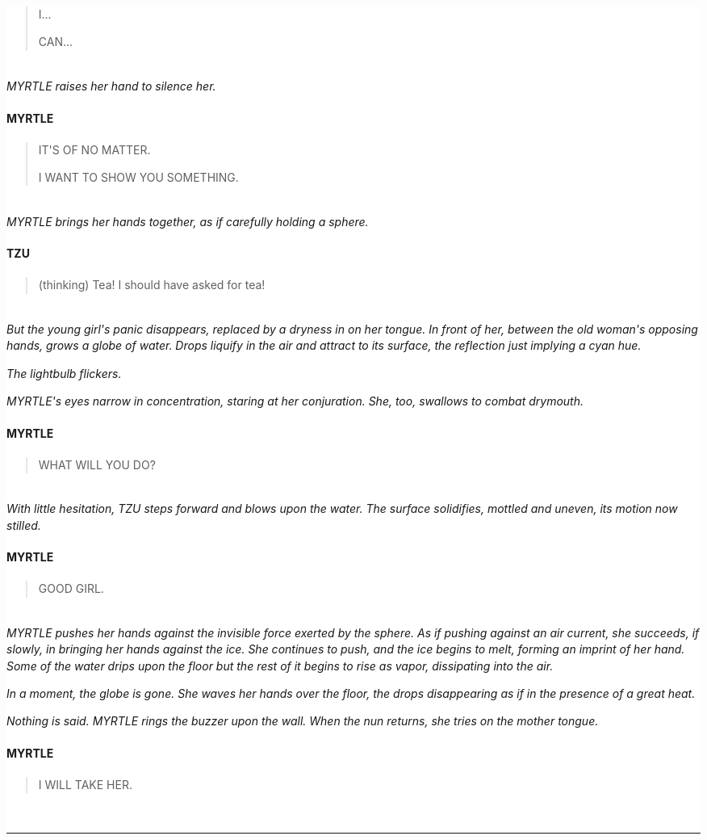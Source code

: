 > I... 
> 
> CAN...

<BR><I>MYRTLE raises her hand to silence her.</i>

#### MYRTLE 

> IT'S OF NO MATTER.
> 
> I WANT TO SHOW YOU SOMETHING.

<BR><I>MYRTLE brings her hands together, as if carefully holding a sphere.</i>

#### TZU 

> (thinking) Tea! I should have asked for tea!

<BR><i>But the young girl's panic disappears, replaced by a dryness in on her tongue. In front of her, between the old woman's opposing hands, grows a globe of water. Drops liquify in the air and attract to its surface, the reflection just implying a cyan hue.</i>

<i>The lightbulb flickers.</i>

<i>MYRTLE's eyes narrow in concentration, staring at her conjuration. She, too, swallows to combat drymouth.</i>

#### MYRTLE 

> WHAT WILL YOU DO?

<BR><I>With little hesitation, TZU steps forward and blows upon the water. The surface solidifies, mottled and uneven, its motion now stilled.</i>

#### MYRTLE

> GOOD GIRL.

<BR><I>MYRTLE pushes her hands against the invisible force exerted by the sphere. As if pushing against an air current, she succeeds, if slowly, in bringing her hands against the ice. She continues to push, and the ice begins to melt, forming an imprint of her hand. Some of the water drips upon the floor but the rest of it begins to rise as vapor, dissipating into the air.</i>

<i>In a moment, the globe is gone. She waves her hands over the floor, the drops disappearing as if in the presence of a great heat.</i>

<i>Nothing is said. MYRTLE rings the buzzer upon the wall. When the nun returns, she tries on the mother tongue.</i>

#### MYRTLE 

> I WILL TAKE HER.

<BR>

*****
